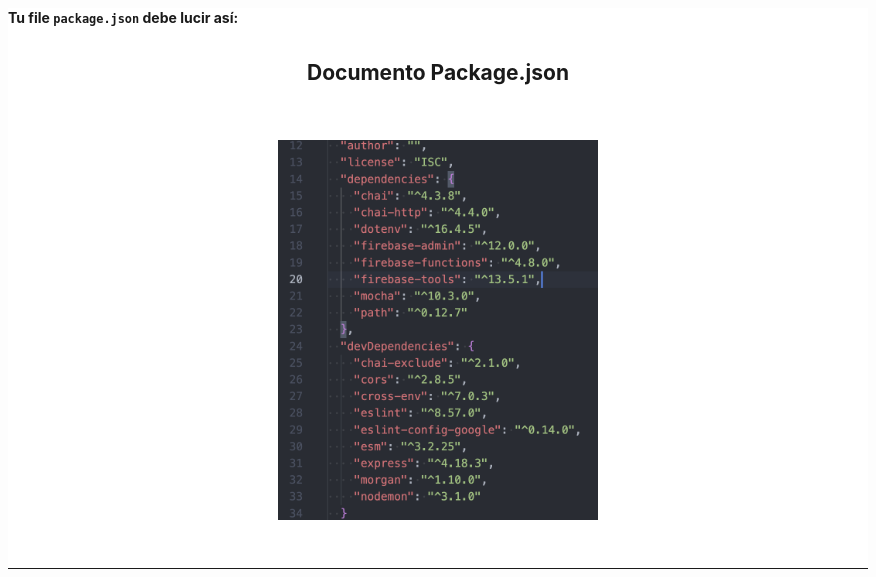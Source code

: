 #### Tu file `package.json` debe lucir así:


<div style="text-align: center;">
  <h2>
    Documento Package.json
  <h2>
  <img src="backendImgs/packageJson.png" width="320" height="425">
</div>

---